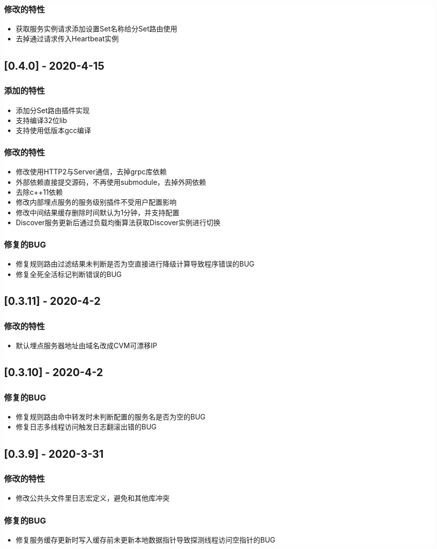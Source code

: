 ### 修改的特性

- 获取服务实例请求添加设置Set名称给分Set路由使用
- 去掉通过请求传入Heartbeat实例

## [0.4.0] - 2020-4-15

### 添加的特性

- 添加分Set路由插件实现
- 支持编译32位lib
- 支持使用低版本gcc编译

### 修改的特性

- 修改使用HTTP2与Server通信，去掉grpc库依赖
- 外部依赖直接提交源码，不再使用submodule，去掉外网依赖
- 去除c++11依赖
- 修改内部埋点服务的服务级别插件不受用户配置影响
- 修改中间结果缓存删除时间默认为1分钟，并支持配置
- Discover服务更新后通过负载均衡算法获取Discover实例进行切换

### 修复的BUG

- 修复规则路由过滤结果未判断是否为空直接进行降级计算导致程序错误的BUG
- 修复全死全活标记判断错误的BUG

## [0.3.11] - 2020-4-2

### 修改的特性

- 默认埋点服务器地址由域名改成CVM可漂移IP

## [0.3.10] - 2020-4-2

### 修复的BUG

- 修复规则路由命中转发时未判断配置的服务名是否为空的BUG
- 修复日志多线程访问触发日志翻滚出错的BUG

## [0.3.9] - 2020-3-31

### 修改的特性

- 修改公共头文件里日志宏定义，避免和其他库冲突

### 修复的BUG

- 修复服务缓存更新时写入缓存前未更新本地数据指针导致探测线程访问空指针的BUG
